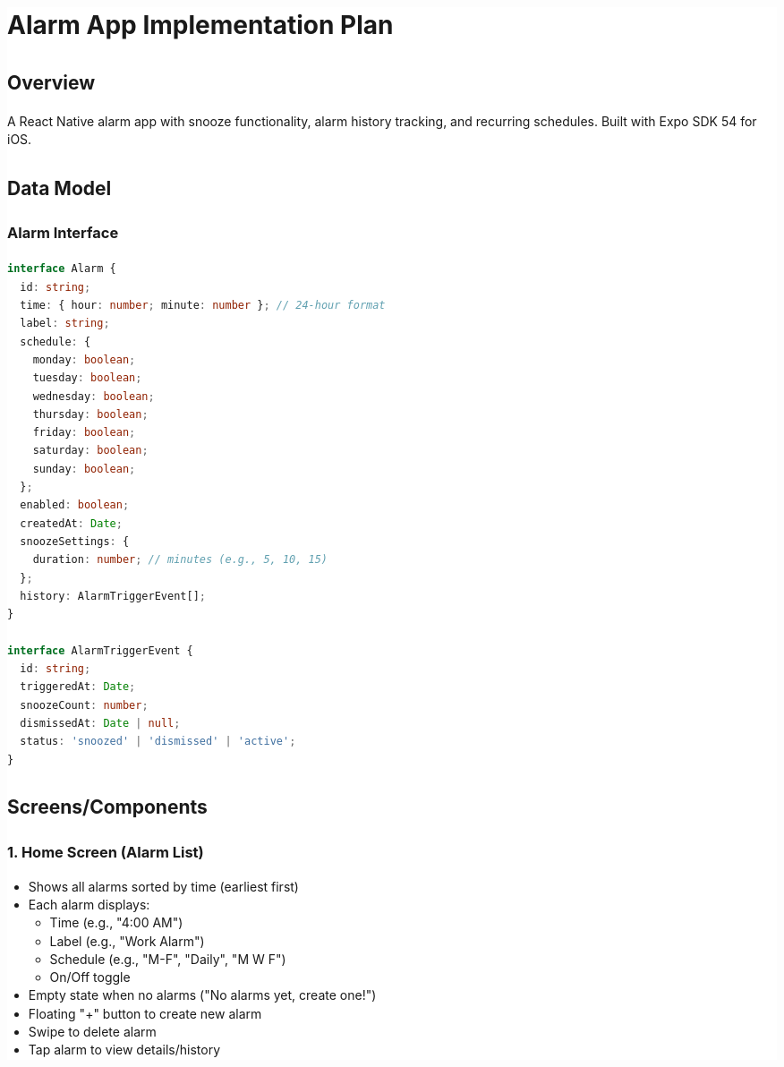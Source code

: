 # Alarm App Implementation Plan

## Overview
A React Native alarm app with snooze functionality, alarm history tracking, and recurring schedules. Built with Expo SDK 54 for iOS.

## Data Model

### Alarm Interface
```typescript
interface Alarm {
  id: string;
  time: { hour: number; minute: number }; // 24-hour format
  label: string;
  schedule: {
    monday: boolean;
    tuesday: boolean;
    wednesday: boolean;
    thursday: boolean;
    friday: boolean;
    saturday: boolean;
    sunday: boolean;
  };
  enabled: boolean;
  createdAt: Date;
  snoozeSettings: {
    duration: number; // minutes (e.g., 5, 10, 15)
  };
  history: AlarmTriggerEvent[];
}

interface AlarmTriggerEvent {
  id: string;
  triggeredAt: Date;
  snoozeCount: number;
  dismissedAt: Date | null;
  status: 'snoozed' | 'dismissed' | 'active';
}
```

## Screens/Components

### 1. Home Screen (Alarm List)
- Shows all alarms sorted by time (earliest first)
- Each alarm displays:
  - Time (e.g., "4:00 AM")
  - Label (e.g., "Work Alarm")
  - Schedule (e.g., "M-F", "Daily", "M W F")
  - On/Off toggle
- Empty state when no alarms ("No alarms yet, create one!")
- Floating "+" button to create new alarm
- Swipe to delete alarm
- Tap alarm to view details/history
